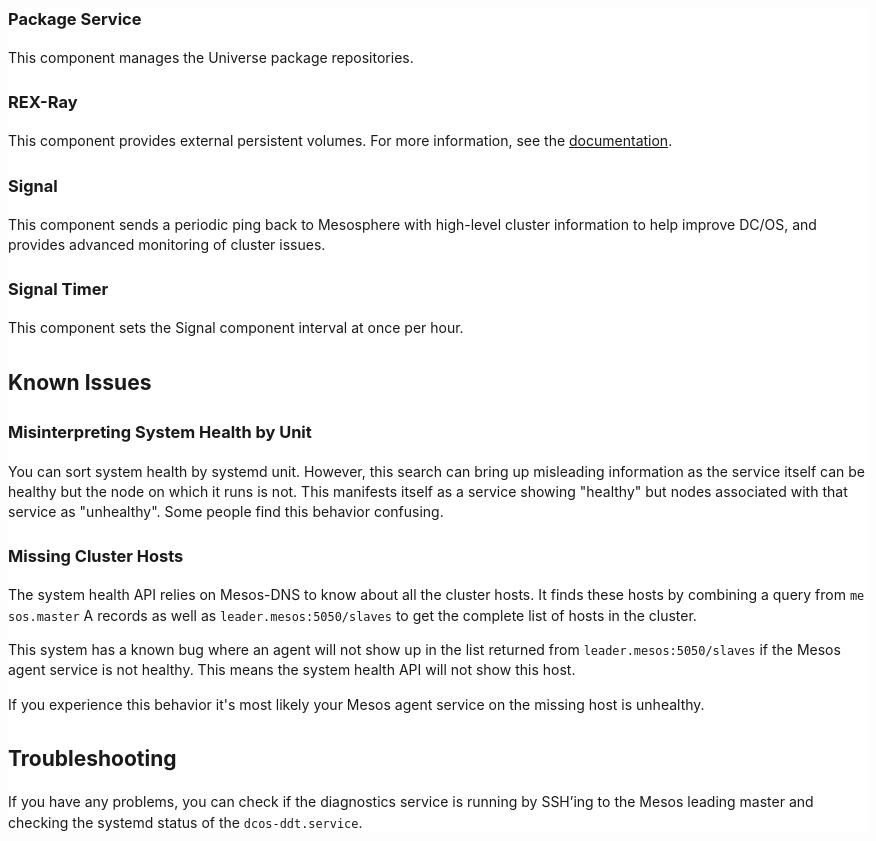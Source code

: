 ### Package Service
This component manages the Universe package repositories. 

### REX-Ray
This component provides external persistent volumes. For more information, see the [documentation](/docs/1.8/usage/service-guides/marathon/external-volumes/).

### Signal
This component sends a periodic ping back to Mesosphere with high-level cluster information to help improve DC/OS, and provides advanced monitoring of cluster issues.

### Signal Timer
This component sets the Signal component interval at once per hour.

## Known Issues

### Misinterpreting System Health by Unit

You can sort system health by systemd unit. However, this search can bring up misleading information as the service itself can be healthy but the node on which it runs is not. This manifests itself as a service showing "healthy" but nodes associated with that service as "unhealthy". Some people find this behavior confusing.

### Missing Cluster Hosts

The system health API relies on Mesos-DNS to know about all the cluster hosts. It finds these hosts by combining a query from `mesos.master` A records as well as `leader.mesos:5050/slaves` to get the complete list of hosts in the cluster.

This system has a known bug where an agent will not show up in the list returned from `leader.mesos:5050/slaves` if the Mesos agent service is not healthy. This means the system health API will not show this host.

If you experience this behavior it's most likely your Mesos agent service on the missing host is unhealthy.

## Troubleshooting

If you have any problems, you can check if the diagnostics service is running by SSH’ing to the Mesos leading master and checking the systemd status of the `dcos-ddt.service`.
